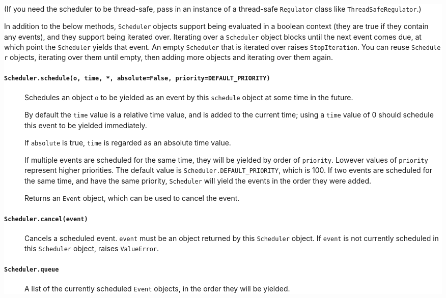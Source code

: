 (If you need the scheduler to be thread-safe, pass in an
instance of a thread-safe `Regulator` class like
`ThreadSafeRegulator`.)

In addition to the below methods, `Scheduler` objects support
being evaluated in a boolean context (they are true if they
contain any events), and they support being iterated over.
Iterating over a `Scheduler` object blocks until the next
event comes due, at which point the `Scheduler` yields that
event.  An empty `Scheduler` that is iterated over raises
`StopIteration`.  You can reuse `Scheduler` objects, iterating
over them until empty, then adding more objects and iterating
over them again.
</dd></dl>

#### `Scheduler.schedule(o, time, *, absolute=False, priority=DEFAULT_PRIORITY)`

<dl><dd>

Schedules an object `o` to be yielded as an event by this `schedule` object
at some time in the future.

By default the `time` value is a relative time value,
and is added to the current time; using a `time` value of 0
should schedule this event to be yielded immediately.

If `absolute` is true, `time` is regarded as an absolute time value.

If multiple events are scheduled for the same time, they will
be yielded by order of `priority`.  Lowever values of
`priority` represent higher priorities.  The default value
is `Scheduler.DEFAULT_PRIORITY`, which is 100.  If two events
are scheduled for the same time, and have the same priority,
`Scheduler` will yield the events in the order they were added.

Returns an `Event` object, which can be used to cancel the event.
</dd></dl>

#### `Scheduler.cancel(event)`

<dl><dd>

Cancels a scheduled event.  `event` must be an object
returned by this `Scheduler` object.  If `event` is not
currently scheduled in this `Scheduler` object,
raises `ValueError`.
</dd></dl>

#### `Scheduler.queue`

<dl><dd>

A list of the currently scheduled `Event` objects,
in the order they will be yielded.
</dd></dl>
